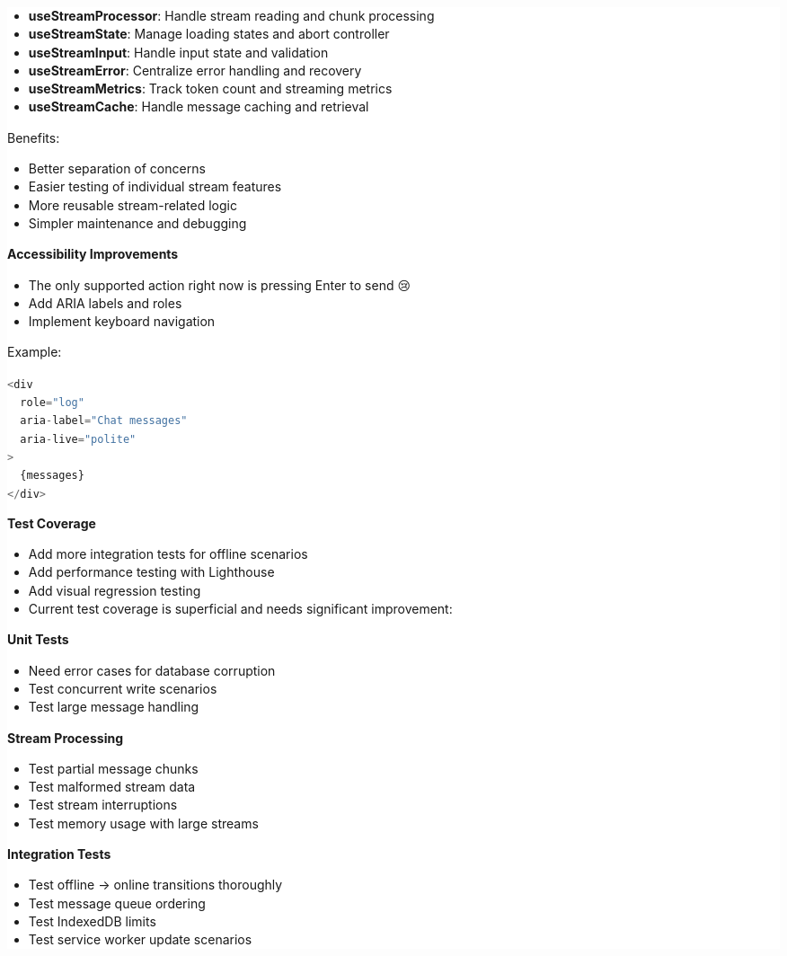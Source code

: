 - **useStreamProcessor**: Handle stream reading and chunk processing
- **useStreamState**: Manage loading states and abort controller
- **useStreamInput**: Handle input state and validation
- **useStreamError**: Centralize error handling and recovery
- **useStreamMetrics**: Track token count and streaming metrics
- **useStreamCache**: Handle message caching and retrieval

Benefits:

- Better separation of concerns
- Easier testing of individual stream features
- More reusable stream-related logic
- Simpler maintenance and debugging

**Accessibility Improvements**

- The only supported action right now is pressing Enter to send 😢
- Add ARIA labels and roles
- Implement keyboard navigation

Example:

```typescript
<div
  role="log"
  aria-label="Chat messages"
  aria-live="polite"
>
  {messages}
</div>
```

**Test Coverage**

- Add more integration tests for offline scenarios
- Add performance testing with Lighthouse
- Add visual regression testing
- Current test coverage is superficial and needs significant improvement:

**Unit Tests**

- Need error cases for database corruption
- Test concurrent write scenarios
- Test large message handling

**Stream Processing**

- Test partial message chunks
- Test malformed stream data
- Test stream interruptions
- Test memory usage with large streams

**Integration Tests**

- Test offline -> online transitions thoroughly
- Test message queue ordering
- Test IndexedDB limits
- Test service worker update scenarios
